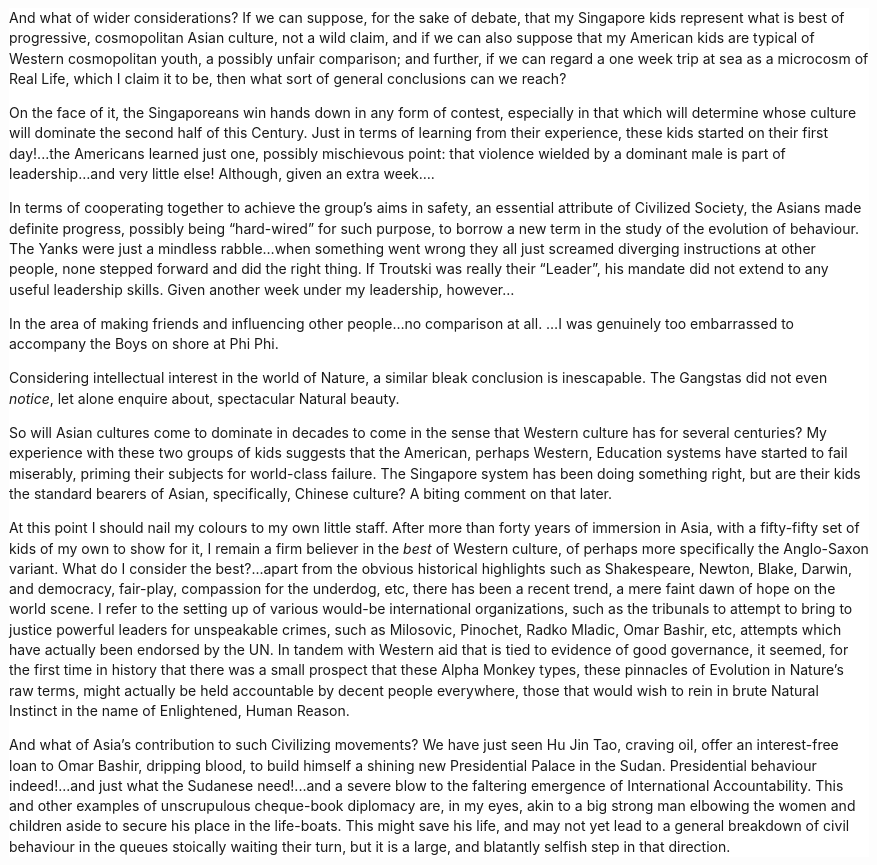  
And what of wider considerations?   If we can suppose, for the sake of debate, that my Singapore kids represent what is best of progressive, cosmopolitan Asian culture, not a wild claim, and if we can also suppose that my American kids are typical of Western cosmopolitan youth, a possibly unfair comparison; and further, if we can regard a one week trip at sea as a microcosm of Real Life, which I claim it to be, then what sort of general conclusions can we reach?

On the face of it, the Singaporeans win hands down in any form of contest, especially in that which will determine whose culture will dominate the second half of this Century.  Just in terms of learning from their experience, these kids started on their first day!...the Americans learned just one, possibly mischievous point: that violence wielded by a dominant male  is part of leadership…and very little else!  Although, given an extra week…. 
 
In terms of cooperating together to achieve the group’s aims in safety, an essential attribute of Civilized Society, the Asians made definite progress, possibly being “hard-wired” for such purpose, to borrow a new term in the study of the evolution of behaviour.  The Yanks were just a mindless rabble…when something went wrong they all just screamed diverging instructions at other people, none stepped forward and did the right thing.    If Troutski was really their “Leader”, his mandate did not extend to any useful  leadership skills.  Given another week under my leadership, however…

In the area of making friends and influencing other people…no comparison at all. …I was genuinely too embarrassed to accompany the Boys on shore at Phi Phi.

Considering intellectual interest in the world of Nature, a similar bleak conclusion is inescapable. The Gangstas did not even *notice*, let alone enquire about, spectacular Natural beauty.

 
So will Asian cultures come to dominate in decades to come in the sense that Western culture has for several centuries? My experience with these two groups of kids suggests that the American, perhaps Western, Education systems have started to fail miserably, priming their subjects for world-class failure.  The Singapore system has been doing something right, but are their kids the standard bearers of Asian, specifically, Chinese culture?  A biting comment on that later.

 
At this point I should nail my colours to my own little staff. After more than forty years of immersion in Asia, with a fifty-fifty set of kids of my own to show for it, I remain a firm believer in the *best* of Western culture, of perhaps more specifically the Anglo-Saxon variant. What do I consider the best?...apart from the obvious historical highlights such as Shakespeare, Newton, Blake, Darwin, and democracy, fair-play, compassion for the underdog, etc, there has been a recent trend, a mere faint dawn of hope on the world scene.    I refer to the setting up of various would-be international organizations, such as the tribunals to attempt to bring to justice powerful leaders for unspeakable crimes, such as Milosovic, Pinochet, Radko Mladic, Omar Bashir, etc, attempts which have actually been endorsed by the UN.  In tandem with Western aid that is tied to evidence of good governance, it seemed, for the first time in history  that there was a small prospect that these Alpha Monkey types, these pinnacles of Evolution in Nature’s raw terms, might actually be held accountable by decent people everywhere, those that would wish to rein in brute Natural Instinct in the name of Enlightened, Human Reason. 

 
And what of Asia’s contribution to such Civilizing movements?  We have just seen Hu Jin Tao, craving oil,  offer an interest-free loan to Omar Bashir, dripping blood, to build himself a shining new Presidential Palace in the Sudan. Presidential behaviour indeed!...and just what the Sudanese need!...and a severe blow to the faltering emergence of International Accountability. This and other examples of unscrupulous cheque-book diplomacy are, in my eyes, akin to a big strong man elbowing the women and children aside to secure his place in the life-boats. This might save his life, and may not yet lead to a general breakdown of civil behaviour in the queues stoically waiting their turn, but it is a large, and blatantly selfish step in that direction. 
